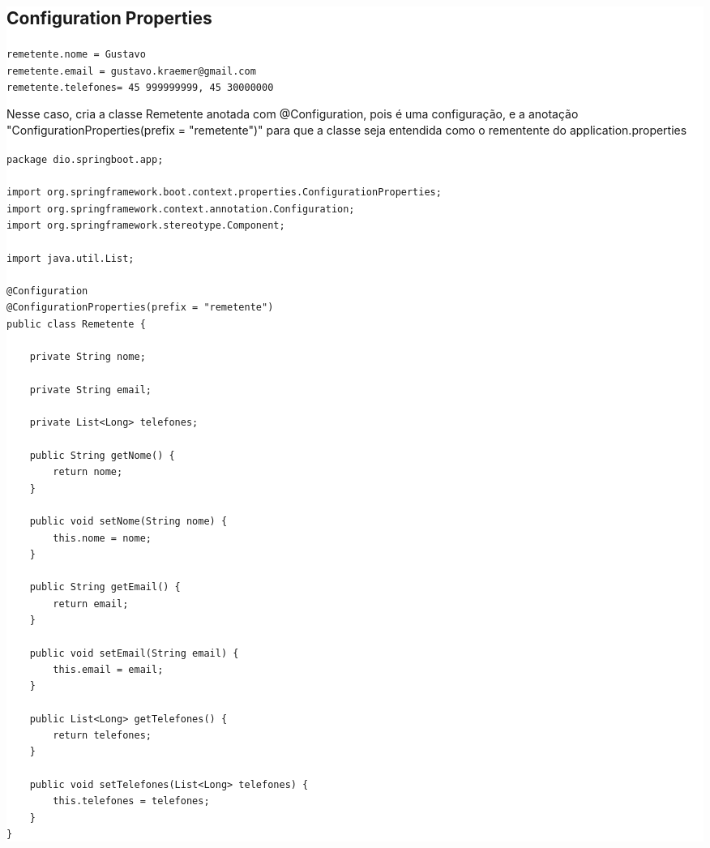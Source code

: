 ## Configuration Properties
```
remetente.nome = Gustavo  
remetente.email = gustavo.kraemer@gmail.com  
remetente.telefones= 45 999999999, 45 30000000
```
Nesse caso, cria a classe Remetente anotada com @Configuration, pois é uma configuração, e a anotação "ConfigurationProperties(prefix = "remetente")" para que a classe seja entendida como o rementente do application.properties
```
package dio.springboot.app;  
  
import org.springframework.boot.context.properties.ConfigurationProperties;  
import org.springframework.context.annotation.Configuration;  
import org.springframework.stereotype.Component;  
  
import java.util.List;  
  
@Configuration  
@ConfigurationProperties(prefix = "remetente")  
public class Remetente {  
  
    private String nome;  
  
    private String email;  
  
    private List<Long> telefones;  
  
    public String getNome() {  
        return nome;  
    }  
  
    public void setNome(String nome) {  
        this.nome = nome;  
    }  
  
    public String getEmail() {  
        return email;  
    }  
  
    public void setEmail(String email) {  
        this.email = email;  
    }  
  
    public List<Long> getTelefones() {  
        return telefones;  
    }  
  
    public void setTelefones(List<Long> telefones) {  
        this.telefones = telefones;  
    }  
}
```
